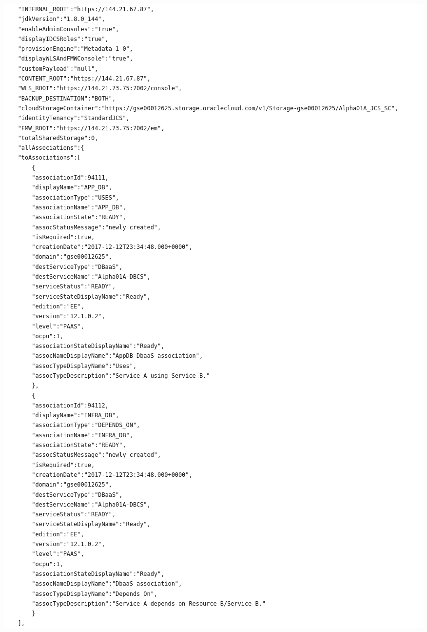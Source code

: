 	    "INTERNAL_ROOT":"https://144.21.67.87",
	    "jdkVersion":"1.8.0_144",
	    "enableAdminConsoles":"true",
	    "displayIDCSRoles":"true",
	    "provisionEngine":"Metadata_1_0",
	    "displayWLSAndFMWConsole":"true",
	    "customPayload":"null",
	    "CONTENT_ROOT":"https://144.21.67.87",
	    "WLS_ROOT":"https://144.21.73.75:7002/console",
	    "BACKUP_DESTINATION":"BOTH",
	    "cloudStorageContainer":"https://gse00012625.storage.oraclecloud.com/v1/Storage-gse00012625/Alpha01A_JCS_SC",
	    "identityTenancy":"StandardJCS",
	    "FMW_ROOT":"https://144.21.73.75:7002/em",
	    "totalSharedStorage":0,
	    "allAssociations":{
		"toAssociations":[
		    {
			"associationId":94111,
			"displayName":"APP_DB",
			"associationType":"USES",
			"associationName":"APP_DB",
			"associationState":"READY",
			"assocStatusMessage":"newly created",
			"isRequired":true,
			"creationDate":"2017-12-12T23:34:48.000+0000",
			"domain":"gse00012625",
			"destServiceType":"DBaaS",
			"destServiceName":"Alpha01A-DBCS",
			"serviceStatus":"READY",
			"serviceStateDisplayName":"Ready",
			"edition":"EE",
			"version":"12.1.0.2",
			"level":"PAAS",
			"ocpu":1,
			"associationStateDisplayName":"Ready",
			"assocNameDisplayName":"AppDB DbaaS association",
			"assocTypeDisplayName":"Uses",
			"assocTypeDescription":"Service A using Service B."
		    },
		    {
			"associationId":94112,
			"displayName":"INFRA_DB",
			"associationType":"DEPENDS_ON",
			"associationName":"INFRA_DB",
			"associationState":"READY",
			"assocStatusMessage":"newly created",
			"isRequired":true,
			"creationDate":"2017-12-12T23:34:48.000+0000",
			"domain":"gse00012625",
			"destServiceType":"DBaaS",
			"destServiceName":"Alpha01A-DBCS",
			"serviceStatus":"READY",
			"serviceStateDisplayName":"Ready",
			"edition":"EE",
			"version":"12.1.0.2",
			"level":"PAAS",
			"ocpu":1,
			"associationStateDisplayName":"Ready",
			"assocNameDisplayName":"DbaaS association",
			"assocTypeDisplayName":"Depends On",
			"assocTypeDescription":"Service A depends on Resource B/Service B."
		    }
		],